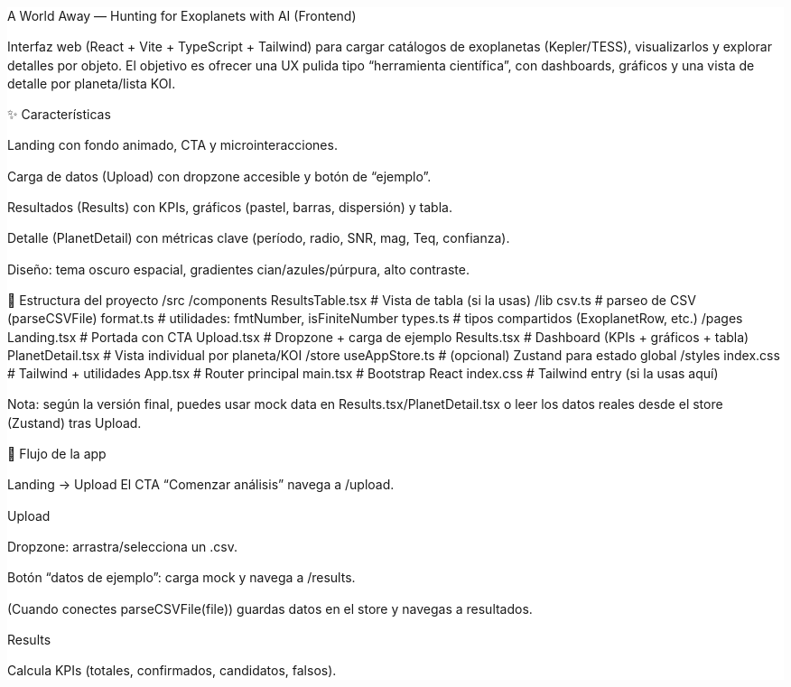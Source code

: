 A World Away — Hunting for Exoplanets with AI (Frontend)

Interfaz web (React + Vite + TypeScript + Tailwind) para cargar catálogos de exoplanetas (Kepler/TESS), visualizarlos y explorar detalles por objeto. El objetivo es ofrecer una UX pulida tipo “herramienta científica”, con dashboards, gráficos y una vista de detalle por planeta/lista KOI.

✨ Características

Landing con fondo animado, CTA y microinteracciones.

Carga de datos (Upload) con dropzone accesible y botón de “ejemplo”.

Resultados (Results) con KPIs, gráficos (pastel, barras, dispersión) y tabla.

Detalle (PlanetDetail) con métricas clave (período, radio, SNR, mag, Teq, confianza).

Diseño: tema oscuro espacial, gradientes cian/azules/púrpura, alto contraste.

🧱 Estructura del proyecto
/src
  /components
    ResultsTable.tsx           # Vista de tabla (si la usas)
  /lib
    csv.ts                     # parseo de CSV (parseCSVFile)
    format.ts                  # utilidades: fmtNumber, isFiniteNumber
    types.ts                   # tipos compartidos (ExoplanetRow, etc.)
  /pages
    Landing.tsx                # Portada con CTA
    Upload.tsx                 # Dropzone + carga de ejemplo
    Results.tsx                # Dashboard (KPIs + gráficos + tabla)
    PlanetDetail.tsx           # Vista individual por planeta/KOI
  /store
    useAppStore.ts             # (opcional) Zustand para estado global
  /styles
    index.css                  # Tailwind + utilidades
  App.tsx                      # Router principal
  main.tsx                     # Bootstrap React
  index.css                    # Tailwind entry (si la usas aquí)


Nota: según la versión final, puedes usar mock data en Results.tsx/PlanetDetail.tsx o leer los datos reales desde el store (Zustand) tras Upload.

🚦 Flujo de la app

Landing → Upload
El CTA “Comenzar análisis” navega a /upload.

Upload

Dropzone: arrastra/selecciona un .csv.

Botón “datos de ejemplo”: carga mock y navega a /results.

(Cuando conectes parseCSVFile(file)) guardas datos en el store y navegas a resultados.

Results

Calcula KPIs (totales, confirmados, candidatos, falsos).

